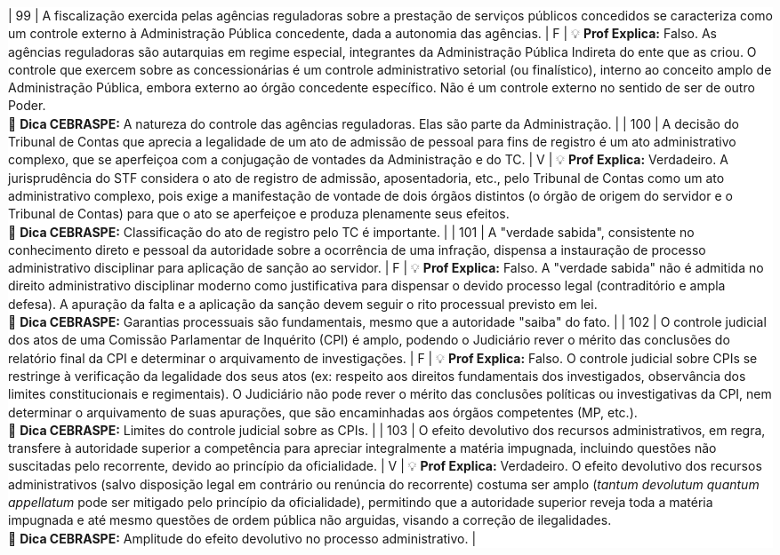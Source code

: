 | 99  | A fiscalização exercida pelas agências reguladoras sobre a prestação de serviços públicos concedidos se caracteriza como um controle externo à Administração Pública concedente, dada a autonomia das agências.                                                                                                                                   |    F     | 💡 **Prof Explica:** Falso. As agências reguladoras são autarquias em regime especial, integrantes da Administração Pública Indireta do ente que as criou. O controle que exercem sobre as concessionárias é um controle administrativo setorial (ou finalístico), interno ao conceito amplo de Administração Pública, embora externo ao órgão concedente específico. Não é um controle externo no sentido de ser de outro Poder. <br> 🎯 **Dica CEBRASPE:** A natureza do controle das agências reguladoras. Elas são parte da Administração.                                                                                                                                                         |
| 100 | A decisão do Tribunal de Contas que aprecia a legalidade de um ato de admissão de pessoal para fins de registro é um ato administrativo complexo, que se aperfeiçoa com a conjugação de vontades da Administração e do TC.                                                                                                                        |    V     | 💡 **Prof Explica:** Verdadeiro. A jurisprudência do STF considera o ato de registro de admissão, aposentadoria, etc., pelo Tribunal de Contas como um ato administrativo complexo, pois exige a manifestação de vontade de dois órgãos distintos (o órgão de origem do servidor e o Tribunal de Contas) para que o ato se aperfeiçoe e produza plenamente seus efeitos. <br> 🎯 **Dica CEBRASPE:** Classificação do ato de registro pelo TC é importante.                                                                                                                                                                                                                                             |
| 101 | A "verdade sabida", consistente no conhecimento direto e pessoal da autoridade sobre a ocorrência de uma infração, dispensa a instauração de processo administrativo disciplinar para aplicação de sanção ao servidor.                                                                                                                            |    F     | 💡 **Prof Explica:** Falso. A "verdade sabida" não é admitida no direito administrativo disciplinar moderno como justificativa para dispensar o devido processo legal (contraditório e ampla defesa). A apuração da falta e a aplicação da sanção devem seguir o rito processual previsto em lei. <br> 🎯 **Dica CEBRASPE:** Garantias processuais são fundamentais, mesmo que a autoridade "saiba" do fato.                                                                                                                                                                                                                                                                                           |
| 102 | O controle judicial dos atos de uma Comissão Parlamentar de Inquérito (CPI) é amplo, podendo o Judiciário rever o mérito das conclusões do relatório final da CPI e determinar o arquivamento de investigações.                                                                                                                                   |    F     | 💡 **Prof Explica:** Falso. O controle judicial sobre CPIs se restringe à verificação da legalidade dos seus atos (ex: respeito aos direitos fundamentais dos investigados, observância dos limites constitucionais e regimentais). O Judiciário não pode rever o mérito das conclusões políticas ou investigativas da CPI, nem determinar o arquivamento de suas apurações, que são encaminhadas aos órgãos competentes (MP, etc.). <br> 🎯 **Dica CEBRASPE:** Limites do controle judicial sobre as CPIs.                                                                                                                                                                                            |
| 103 | O efeito devolutivo dos recursos administrativos, em regra, transfere à autoridade superior a competência para apreciar integralmente a matéria impugnada, incluindo questões não suscitadas pelo recorrente, devido ao princípio da oficialidade.                                                                                                |    V     | 💡 **Prof Explica:** Verdadeiro. O efeito devolutivo dos recursos administrativos (salvo disposição legal em contrário ou renúncia do recorrente) costuma ser amplo (*tantum devolutum quantum appellatum* pode ser mitigado pelo princípio da oficialidade), permitindo que a autoridade superior reveja toda a matéria impugnada e até mesmo questões de ordem pública não arguidas, visando a correção de ilegalidades. <br> 🎯 **Dica CEBRASPE:** Amplitude do efeito devolutivo no processo administrativo.                                                                                                                                                                                       |